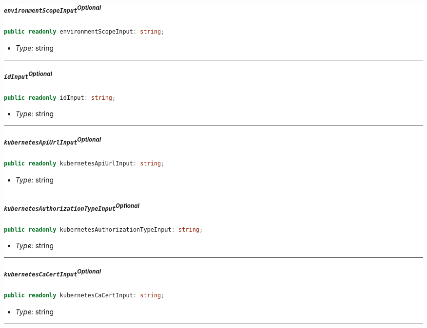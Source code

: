 ##### `environmentScopeInput`<sup>Optional</sup> <a name="environmentScopeInput" id="@cdktf/provider-gitlab.projectCluster.ProjectCluster.property.environmentScopeInput"></a>

```typescript
public readonly environmentScopeInput: string;
```

- *Type:* string

---

##### `idInput`<sup>Optional</sup> <a name="idInput" id="@cdktf/provider-gitlab.projectCluster.ProjectCluster.property.idInput"></a>

```typescript
public readonly idInput: string;
```

- *Type:* string

---

##### `kubernetesApiUrlInput`<sup>Optional</sup> <a name="kubernetesApiUrlInput" id="@cdktf/provider-gitlab.projectCluster.ProjectCluster.property.kubernetesApiUrlInput"></a>

```typescript
public readonly kubernetesApiUrlInput: string;
```

- *Type:* string

---

##### `kubernetesAuthorizationTypeInput`<sup>Optional</sup> <a name="kubernetesAuthorizationTypeInput" id="@cdktf/provider-gitlab.projectCluster.ProjectCluster.property.kubernetesAuthorizationTypeInput"></a>

```typescript
public readonly kubernetesAuthorizationTypeInput: string;
```

- *Type:* string

---

##### `kubernetesCaCertInput`<sup>Optional</sup> <a name="kubernetesCaCertInput" id="@cdktf/provider-gitlab.projectCluster.ProjectCluster.property.kubernetesCaCertInput"></a>

```typescript
public readonly kubernetesCaCertInput: string;
```

- *Type:* string

---